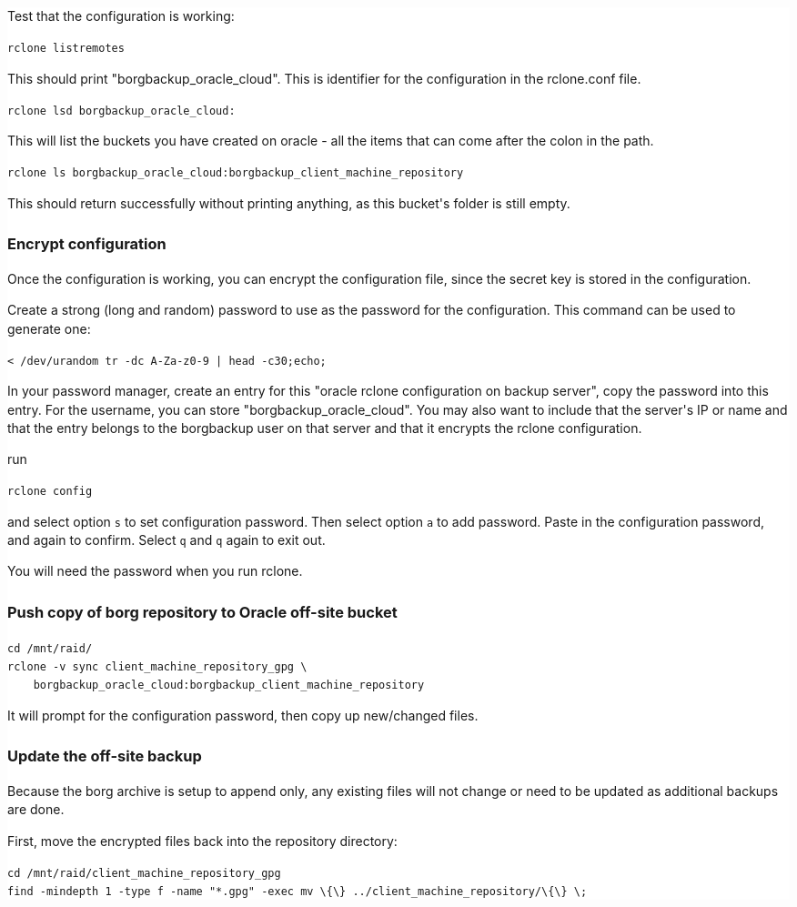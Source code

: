 Test that the configuration is working:

`rclone listremotes`

This should print "borgbackup_oracle_cloud". This is identifier for the configuration in the rclone.conf file.

`rclone lsd borgbackup_oracle_cloud:`

This will list the buckets you have created on oracle - all the items that can come after the colon in the path.

`rclone ls borgbackup_oracle_cloud:borgbackup_client_machine_repository`

This should return successfully without printing anything, as this bucket's folder is still empty.

### Encrypt configuration
Once the configuration is working, you can encrypt the configuration file, since the secret key is stored in the configuration.

Create a strong (long and random) password to use as the password for the configuration. This command can be used to generate one:
```nohighlight
< /dev/urandom tr -dc A-Za-z0-9 | head -c30;echo;
```
In your password manager, create an entry for this "oracle rclone configuration on backup server", copy the password into this entry.  For the username, you can store "borgbackup_oracle_cloud".  You may also want to include that the server's IP or name and that the entry belongs to the borgbackup user on that server and that it encrypts the rclone configuration.

run
```nohighlight
rclone config
```
and select option `s` to set configuration password. Then select option `a` to add password. Paste in the configuration password, and again to confirm. Select `q` and `q` again to exit out.

You will need the password when you run rclone.

### Push copy of borg repository to Oracle off-site bucket
```nohighlight
cd /mnt/raid/
rclone -v sync client_machine_repository_gpg \
    borgbackup_oracle_cloud:borgbackup_client_machine_repository
```
It will prompt for the configuration password, then copy up new/changed files.

### Update the off-site backup

Because the borg archive is setup to append only, any existing files will not change or need to be updated as additional backups are done. 

First, move the encrypted files back into the repository directory:

```nohighlight
cd /mnt/raid/client_machine_repository_gpg
find -mindepth 1 -type f -name "*.gpg" -exec mv \{\} ../client_machine_repository/\{\} \;
```
